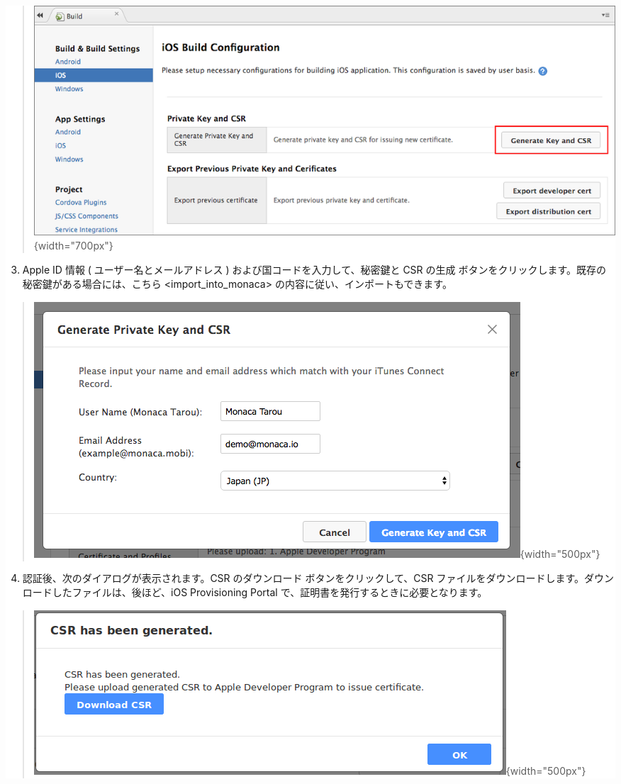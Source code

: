 > ![](images/building_app/ios_2.png){width="700px"}

3.  Apple ID 情報 ( ユーザー名とメールアドレス )
    および国コードを入力して、秘密鍵と CSR の生成
    ボタンをクリックします。既存の秘密鍵がある場合には、こちら &lt;import\_into\_monaca&gt;
    の内容に従い、インポートもできます。

> ![](images/building_app/ios_3.png){width="500px"}

4.  認証後、次のダイアログが表示されます。CSR のダウンロード
    ボタンをクリックして、CSR
    ファイルをダウンロードします。ダウンロードしたファイルは、後ほど、iOS
    Provisioning Portal で、証明書を発行するときに必要となります。

> ![](images/building_app/ios_5.png){width="500px"}
